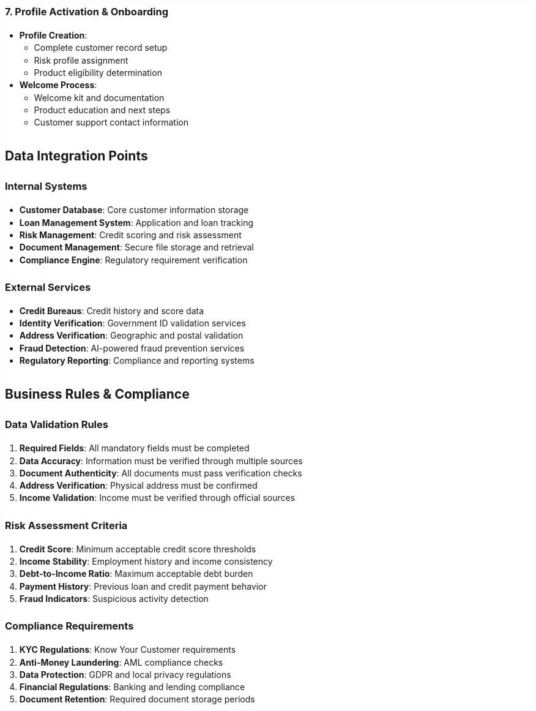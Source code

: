 ### 7. Profile Activation & Onboarding
- **Profile Creation**:
  - Complete customer record setup
  - Risk profile assignment
  - Product eligibility determination
- **Welcome Process**:
  - Welcome kit and documentation
  - Product education and next steps
  - Customer support contact information

## Data Integration Points

### Internal Systems
- **Customer Database**: Core customer information storage
- **Loan Management System**: Application and loan tracking
- **Risk Management**: Credit scoring and risk assessment
- **Document Management**: Secure file storage and retrieval
- **Compliance Engine**: Regulatory requirement verification

### External Services
- **Credit Bureaus**: Credit history and score data
- **Identity Verification**: Government ID validation services
- **Address Verification**: Geographic and postal validation
- **Fraud Detection**: AI-powered fraud prevention services
- **Regulatory Reporting**: Compliance and reporting systems

## Business Rules & Compliance

### Data Validation Rules
1. **Required Fields**: All mandatory fields must be completed
2. **Data Accuracy**: Information must be verified through multiple sources
3. **Document Authenticity**: All documents must pass verification checks
4. **Address Verification**: Physical address must be confirmed
5. **Income Validation**: Income must be verified through official sources

### Risk Assessment Criteria
1. **Credit Score**: Minimum acceptable credit score thresholds
2. **Income Stability**: Employment history and income consistency
3. **Debt-to-Income Ratio**: Maximum acceptable debt burden
4. **Payment History**: Previous loan and credit payment behavior
5. **Fraud Indicators**: Suspicious activity detection

### Compliance Requirements
1. **KYC Regulations**: Know Your Customer requirements
2. **Anti-Money Laundering**: AML compliance checks
3. **Data Protection**: GDPR and local privacy regulations
4. **Financial Regulations**: Banking and lending compliance
5. **Document Retention**: Required document storage periods
